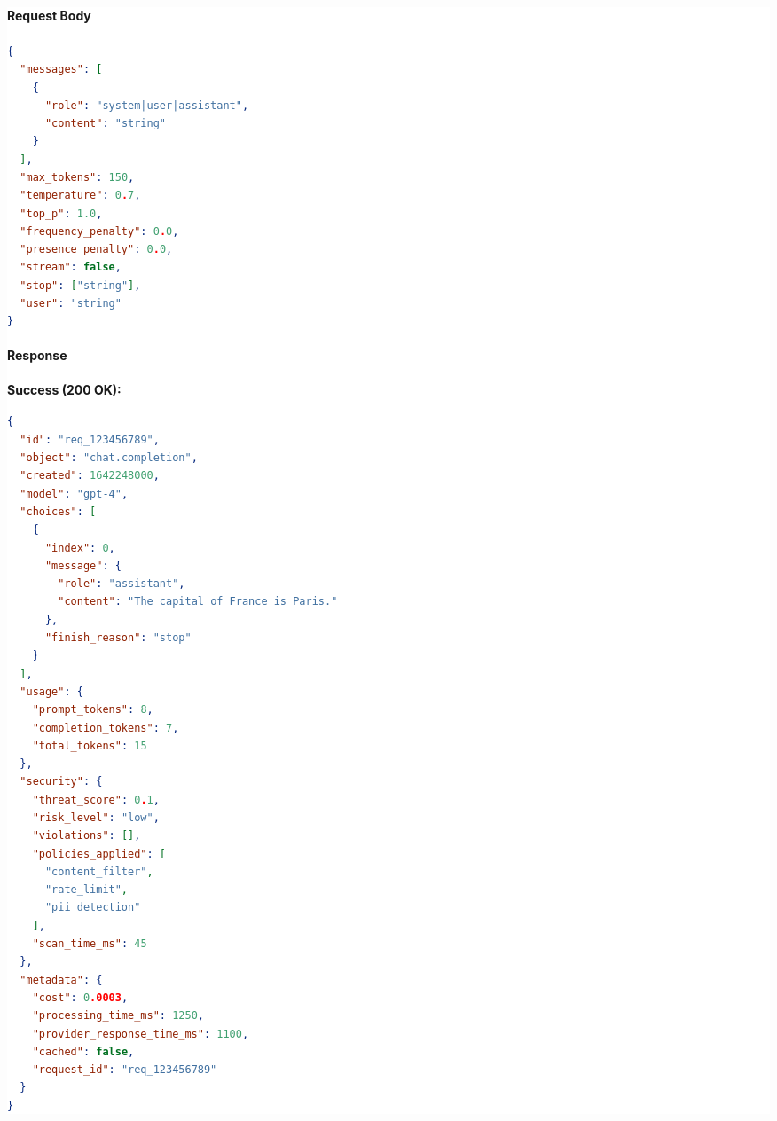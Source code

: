 #### Request Body

```json
{
  "messages": [
    {
      "role": "system|user|assistant",
      "content": "string"
    }
  ],
  "max_tokens": 150,
  "temperature": 0.7,
  "top_p": 1.0,
  "frequency_penalty": 0.0,
  "presence_penalty": 0.0,
  "stream": false,
  "stop": ["string"],
  "user": "string"
}
```

#### Response

**Success (200 OK):**
```json
{
  "id": "req_123456789",
  "object": "chat.completion",
  "created": 1642248000,
  "model": "gpt-4",
  "choices": [
    {
      "index": 0,
      "message": {
        "role": "assistant",
        "content": "The capital of France is Paris."
      },
      "finish_reason": "stop"
    }
  ],
  "usage": {
    "prompt_tokens": 8,
    "completion_tokens": 7,
    "total_tokens": 15
  },
  "security": {
    "threat_score": 0.1,
    "risk_level": "low",
    "violations": [],
    "policies_applied": [
      "content_filter",
      "rate_limit",
      "pii_detection"
    ],
    "scan_time_ms": 45
  },
  "metadata": {
    "cost": 0.0003,
    "processing_time_ms": 1250,
    "provider_response_time_ms": 1100,
    "cached": false,
    "request_id": "req_123456789"
  }
}
```